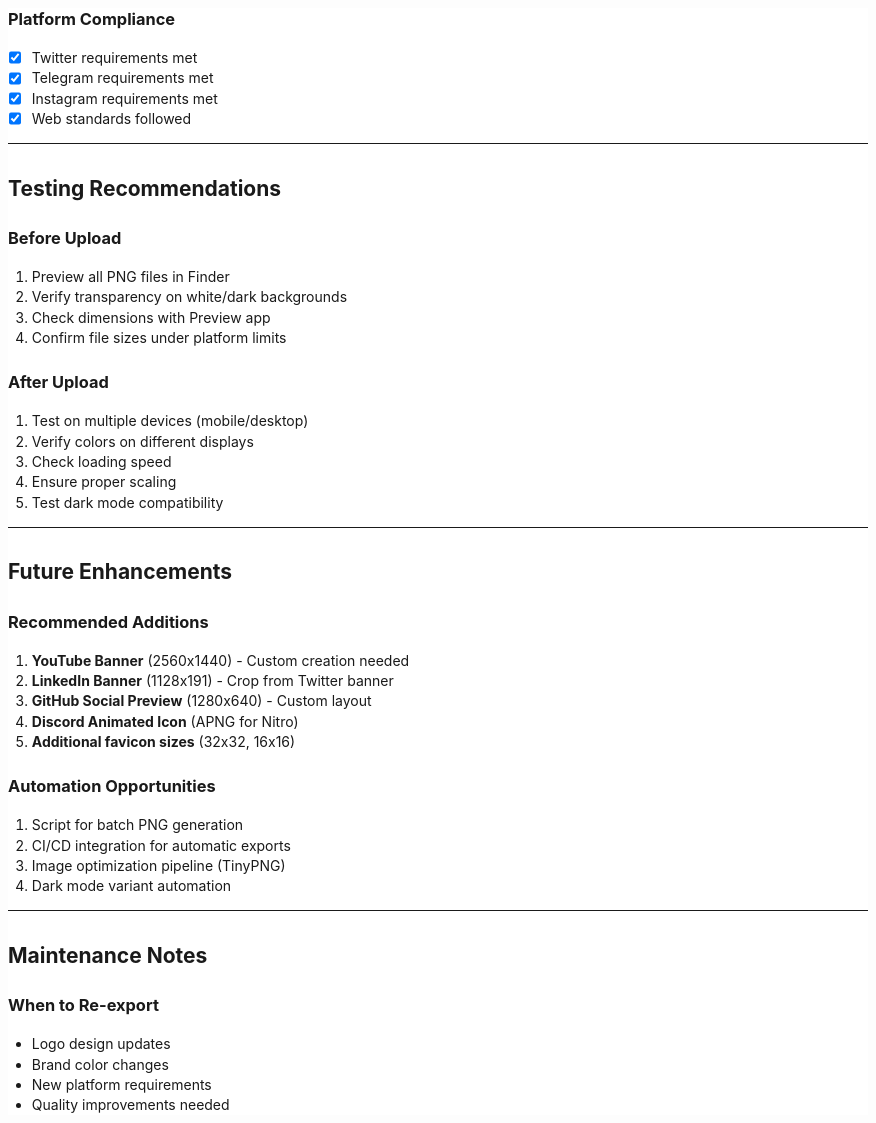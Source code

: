 ### Platform Compliance
- [x] Twitter requirements met
- [x] Telegram requirements met
- [x] Instagram requirements met
- [x] Web standards followed

---

## Testing Recommendations

### Before Upload
1. Preview all PNG files in Finder
2. Verify transparency on white/dark backgrounds
3. Check dimensions with Preview app
4. Confirm file sizes under platform limits

### After Upload
1. Test on multiple devices (mobile/desktop)
2. Verify colors on different displays
3. Check loading speed
4. Ensure proper scaling
5. Test dark mode compatibility

---

## Future Enhancements

### Recommended Additions
1. **YouTube Banner** (2560x1440) - Custom creation needed
2. **LinkedIn Banner** (1128x191) - Crop from Twitter banner
3. **GitHub Social Preview** (1280x640) - Custom layout
4. **Discord Animated Icon** (APNG for Nitro)
5. **Additional favicon sizes** (32x32, 16x16)

### Automation Opportunities
1. Script for batch PNG generation
2. CI/CD integration for automatic exports
3. Image optimization pipeline (TinyPNG)
4. Dark mode variant automation

---

## Maintenance Notes

### When to Re-export
- Logo design updates
- Brand color changes
- New platform requirements
- Quality improvements needed

